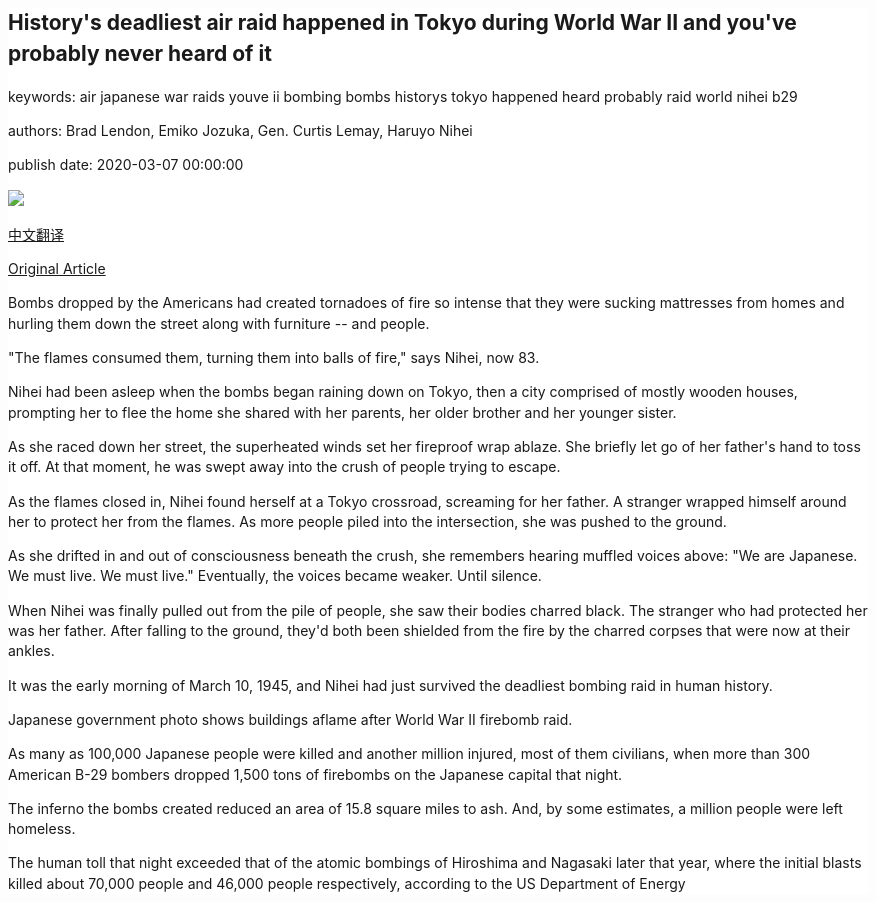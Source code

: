 ## History's deadliest air raid happened in Tokyo during World War II and you've probably never heard of it

keywords: air japanese war raids youve ii bombing bombs historys tokyo happened heard probably raid world nihei b29

authors: Brad Lendon, Emiko Jozuka, Gen. Curtis Lemay, Haruyo Nihei

publish date: 2020-03-07 00:00:00

![](https://cdn.cnn.com/cnnnext/dam/assets/200306140838-20200306-wwii-us-japan-firebombing-illo-super-tease.jpg)

[中文翻译](History%27s%20deadliest%20air%20raid%20happened%20in%20Tokyo%20during%20World%20War%20II%20and%20you%27ve%20probably%20never%20heard%20of%20it_zh.md)

[Original Article](https://edition.cnn.com/2020/03/07/asia/japan-tokyo-fire-raids-operation-meetinghouse-intl-hnk/index.html)

Bombs dropped by the Americans had created tornadoes of fire so intense that they were sucking mattresses from homes and hurling them down the street along with furniture -- and people.

"The flames consumed them, turning them into balls of fire," says Nihei, now 83.

Nihei had been asleep when the bombs began raining down on Tokyo, then a city comprised of mostly wooden houses, prompting her to flee the home she shared with her parents, her older brother and her younger sister.

As she raced down her street, the superheated winds set her fireproof wrap ablaze. She briefly let go of her father's hand to toss it off. At that moment, he was swept away into the crush of people trying to escape.

As the flames closed in, Nihei found herself at a Tokyo crossroad, screaming for her father. A stranger wrapped himself around her to protect her from the flames. As more people piled into the intersection, she was pushed to the ground.

As she drifted in and out of consciousness beneath the crush, she remembers hearing muffled voices above: "We are Japanese. We must live. We must live." Eventually, the voices became weaker. Until silence.

When Nihei was finally pulled out from the pile of people, she saw their bodies charred black. The stranger who had protected her was her father. After falling to the ground, they'd both been shielded from the fire by the charred corpses that were now at their ankles.

It was the early morning of March 10, 1945, and Nihei had just survived the deadliest bombing raid in human history.

Japanese government photo shows buildings aflame after World War II firebomb raid.

As many as 100,000 Japanese people were killed and another million injured, most of them civilians, when more than 300 American B-29 bombers dropped 1,500 tons of firebombs on the Japanese capital that night.

The inferno the bombs created reduced an area of 15.8 square miles to ash. And, by some estimates, a million people were left homeless.

The human toll that night exceeded that of the atomic bombings of Hiroshima and Nagasaki later that year, where the initial blasts killed about 70,000 people and 46,000 people respectively, according to the US Department of Energy
